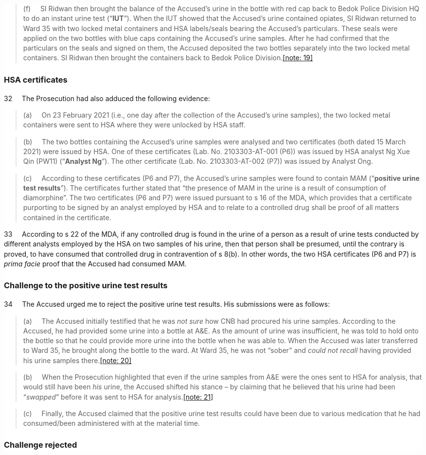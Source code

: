 > (f)     SI Ridwan then brought the balance of the Accused’s urine in the bottle with red cap back to Bedok Police Division HQ to do an instant urine test (“**IUT**”). When the IUT showed that the Accused’s urine contained opiates, SI Ridwan returned to Ward 35 with two locked metal containers and HSA labels/seals bearing the Accused’s particulars. These seals were applied on the two bottles with blue caps containing the Accused’s urine samples. After he had confirmed that the particulars on the seals and signed on them, the Accused deposited the two bottles separately into the two locked metal containers. SI Ridwan then brought the containers back to Bedok Police Division.[\[note: 19\]](#Ftn_19)

### HSA certificates

32     The Prosecution had also adduced the following evidence:

> (a)     On 23 February 2021 (i.e., one day after the collection of the Accused’s urine samples), the two locked metal containers were sent to HSA where they were unlocked by HSA staff.

> (b)     The two bottles containing the Accused’s urine samples were analysed and two certificates (both dated 15 March 2021) were issued by HSA. One of these certificates (Lab. No. 2103303-AT-001 (P6)) was issued by HSA analyst Ng Xue Qin (PW11) (“**Analyst Ng**”). The other certificate (Lab. No. 2103303-AT-002 (P7)) was issued by Analyst Ong.

> (c)     According to these certificates (P6 and P7), the Accused’s urine samples were found to contain MAM (“**positive urine test results**”). The certificates further stated that “the presence of MAM in the urine is a result of consumption of diamorphine”. The two certificates (P6 and P7) were issued pursuant to s 16 of the MDA, which provides that a certificate purporting to be signed by an analyst employed by HSA and to relate to a controlled drug shall be proof of all matters contained in the certificate.

33     According to s 22 of the MDA, if any controlled drug is found in the urine of a person as a result of urine tests conducted by different analysts employed by the HSA on two samples of his urine, then that person shall be presumed, until the contrary is proved, to have consumed that controlled drug in contravention of s 8(b). In other words, the two HSA certificates (P6 and P7) is _prima facie_ proof that the Accused had consumed MAM.

### Challenge to the positive urine test results

34     The Accused urged me to reject the positive urine test results. His submissions were as follows:

> (a)     The Accused initially testified that he was _not sure_ how CNB had procured his urine samples. According to the Accused, he had provided some urine into a bottle at A&E. As the amount of urine was insufficient, he was told to hold onto the bottle so that he could provide more urine into the bottle when he was able to. When the Accused was later transferred to Ward 35, he brought along the bottle to the ward. At Ward 35, he was not “sober” and _could not recall_ having provided his urine samples there.[\[note: 20\]](#Ftn_20)

> (b)     When the Prosecution highlighted that even if the urine samples from A&E were the ones sent to HSA for analysis, that would still have been _his_ urine, the Accused shifted his stance – by claiming that he believed that his urine had been “_swapped_” before it was sent to HSA for analysis.[\[note: 21\]](#Ftn_21)

> (c)     Finally, the Accused claimed that the positive urine test results could have been due to various medication that he had consumed/been administered with at the material time.

### Challenge rejected


[^2]: Record of Proceedings for 5 May 2022 at page 28 (lines 27 and 28); page 29 (lines 31 and 32).
[^3]: Record of Proceedings for 5 May 2022 at page 27 (line 30) to page 30 (line 10).
[^4]: Record of Proceedings for 5 May 2022 at page 32 (line 8) to page 33 (line 18); page 38 (line 8) to page 40 (line 5); page 41 (lines 2 – 13).
[^5]: Record of Proceedings for 5 May 2022 at page 49 (line 18) to page 50 (line 23); page 55 (line 7) – page 56 (line 3).
[^6]: Record of Proceedings for 5 May 2022 at page 58 (line 1) to page 58 (line 23); page 61 (line 9) – page 62 (line 18).
[^7]: Record of Proceedings for 4 May 2022 at page 1 (line 21) to page 2 (line 3).
[^8]: Record of Proceedings for 5 May 2022 at page 41 (line 24) to page 44 (line 31).
[^9]: Record of Proceedings for 5 May 2022 at page 69 (lines 2 – 26).
[^10]: Record of Proceedings for 5 May 2022 at page 73 (line 32) to page 77 (line 24).
[^11]: Record of Proceedings for 6 May 2022 at page 54 (lines 5 – 10).
[^12]: Record of Proceedings for 5 May 2022 at page 78 (line 2) to page 79 (line 2), page 80 (lines 13 – 17) and page 83 (lines 17 – 30); Record of Proceedings for 6 May 2022 at page 12 (line 24) to page 13 (line 10).
[^13]: Record of Proceedings for 6 May 2022 at page 54 (lines 19 – 22); page 57 (lines 3 – 11).
[^14]: Record of Proceedings for 5 May 2022 at page 83 (lines 8 – 16).
[^15]: Record of Proceedings for 5 May 2022 at page 21 (lines 28 – 32).
[^16]: Record of Proceedings for 5 May 2022 at page 23 (lines 12 – 25).
[^17]: **Sgt Danial** – Record of Proceedings for 4 May 2022 at page 31 (line 5) to page 34 (line 6).**SI Ridwan –** Record of Proceedings for 4 May 2022 at page 53 (line 32) to page 56 (line 31).**Sgt Marfiqa –** Record of Proceedings for 4 May 2022 at page 68 (line 26) to page 69 (line 30).
[^18]: **Sgt Danial** – Record of Proceedings for 4 May 2022 at page 34 (lines 7 – 32); page 35 (lines 26 – 31).**SI Ridwan –** Record of Proceedings for 4 May 2022 at page 57 (line 1) to page 58 (line 28).**Sgt Marfiqa –** Record of Proceedings for 4 May 2022 at page 70 (line 1) to page 71 (line 32).
[^19]: **Sgt Danial** – Record of Proceedings for 4 May 2022 at page 30 (lines 28 – 32); page 35 (lines 1 – 22); page 36 (lines 4 – 31).**SI Ridwan –** Record of Proceedings for 4 May 2022 at page 58 (line 29) to page 59 (line 19); page 60 (line 7) to page 61 (line 30).**Sgt Marfiqa –** Record of Proceedings for 4 May 2022 at page 72 (lines 2 – 17); page 76 (lines 7 – 25).
[^20]: Record of Proceedings for 6 May 2022 at page 11 (lines 14 – 23); page 12 (line 3 – 22); page 15 (line 17) to page 16 (line 21).
[^21]: Record of Proceedings for 6 May 2022 at page 16 (lines 22 – 30); page (lines 7 and 8).
[^22]: Record of Proceedings for 4 May 2022 at page 3 (lines 23 – 25).
[^23]: Record of Proceedings for 4 May 2022 at page 47 (line 7) to page 50 (line 3).
[^24]: Record of Proceedings for 6 May 2022 at page 36 (line 5) to page 37 (line 16).
[^25]: Record of Proceedings for 6 May 2022 at page 28 (line 13) to page 31 (line 5).
[^26]: Record of Proceedings for 5 May 2022 at page 11 (lines 8 – 17).
[^27]: Record of Proceedings for 5 May 2022 at page 9 (lines 20 – 31); page 15 (line 28) to page 16 (line 6).
[^28]: Record of Proceedings for 4 May 2022 at page 84 (line 25) to page 86 (line 4); page 88 (lines 21 – 31).
[^29]: Record of Proceedings for 6 May 2022 at page 19 (lines 9 – 22).
[^30]: Record of Proceedings for 6 May 2022 at page 18 (line 6) to page 19 (line 8).
[^31]: Record of Proceedings for 6 May 2022 at page 39 (line 30) to page 40 (line 29).
[^32]: Record of Proceedings for 6 May 2022 at page 32 (line 9) to page 35 (line 31).
[^33]: Record of Proceedings for 6 May 2022 at page 20 (line 30) to page 24 (line 13).
[^34]: Record of Proceedings for 6 May 2022 at page 45 (line 29) to page 47 (line 30).
[^35]: Record of Proceedings for 6 May 2022 at page 25 (line 22) to page 28 (line 9).
[^36]: Record of Proceedings for 5 May 2022 at page 10 (line 26) to page 11 (line 2); page 16 (lines 7 – 16).
[^37]: Record of Proceedings for 6 May 2022 at page 23 (lines 2 – 8); page 49 (line 18) to page 50 (line 13).
[^38]: Record of Proceedings for 5 May 2022 at page 61 (lines 9 – 19); Record of Proceedings for 6 May 2022 at page 4 (line 14) to page 5 (line 17).